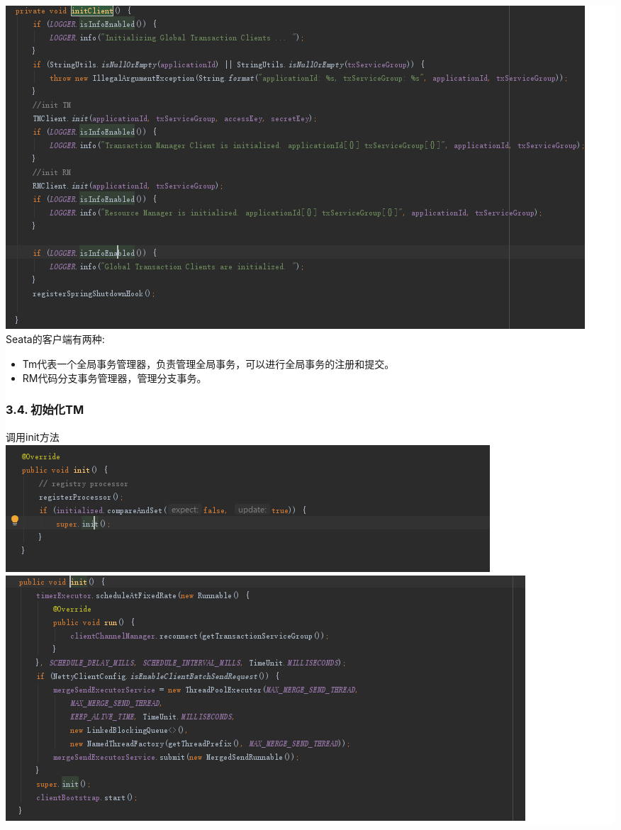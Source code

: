 ![](图片5.png)  
Seata的客户端有两种:  
* Tm代表一个全局事务管理器，负责管理全局事务，可以进行全局事务的注册和提交。  
* RM代码分支事务管理器，管理分支事务。  
### 3.4. 初始化TM  
调用init方法  
![](图片6.png)  
![](图片7.png)